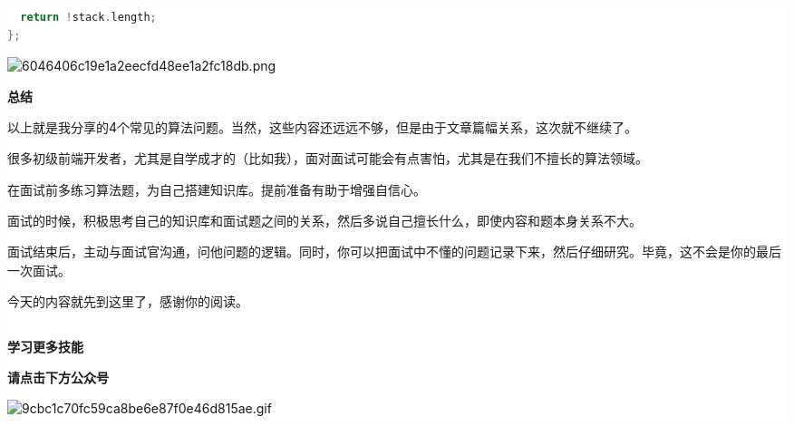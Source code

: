 ```cpp
  return !stack.length;
};
```

![6046406c19e1a2eecfd48ee1a2fc18db.png](https://i-blog.csdnimg.cn/blog_migrate/fc9d6416d5e4b253b1451d92b77ca28b.png)

**总结**

以上就是我分享的4个常见的算法问题。当然，这些内容还远远不够，但是由于文章篇幅关系，这次就不继续了。

很多初级前端开发者，尤其是自学成才的（比如我），面对面试可能会有点害怕，尤其是在我们不擅长的算法领域。

在面试前多练习算法题，为自己搭建知识库。提前准备有助于增强自信心。

面试的时候，积极思考自己的知识库和面试题之间的关系，然后多说自己擅长什么，即使内容和题本身关系不大。

面试结束后，主动与面试官沟通，问他问题的逻辑。同时，你可以把面试中不懂的问题记录下来，然后仔细研究。毕竟，这不会是你的最后一次面试。

今天的内容就先到这里了，感谢你的阅读。

## 

**学习更多技能**

**请点击下方公众号**

![9cbc1c70fc59ca8be6e87f0e46d815ae.gif](https://i-blog.csdnimg.cn/blog_migrate/31523e984ea1578c59a560424db6e65a.gif)